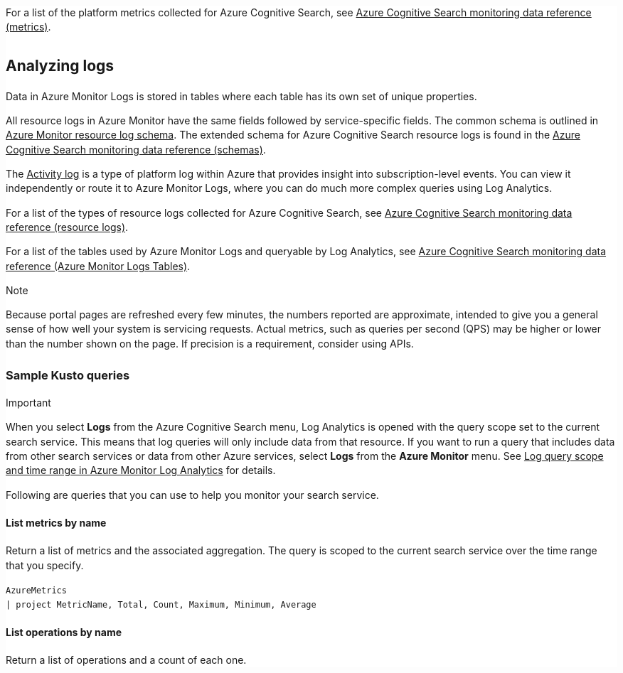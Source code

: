 For a list of the platform metrics collected for Azure Cognitive Search, see [Azure Cognitive Search monitoring data reference (metrics)](monitor-azure-cognitive-search-data-reference.md#metrics).  

## Analyzing logs

Data in Azure Monitor Logs is stored in tables where each table has its own set of unique properties.  

All resource logs in Azure Monitor have the same fields followed by service-specific fields. The common schema is outlined in [Azure Monitor resource log schema](/azure/azure-monitor/essentials/resource-logs-schema). The extended schema for Azure Cognitive Search resource logs is found in the [Azure Cognitive Search monitoring data reference (schemas)](monitor-azure-cognitive-search-data-reference.md#schemas).

The [Activity log](/azure/azure-monitor/essentials/activity-log) is a type of platform log within Azure that provides insight into subscription-level events. You can view it independently or route it to Azure Monitor Logs, where you can do much more complex queries using Log Analytics.  

For a list of the types of resource logs collected for Azure Cognitive Search, see [Azure Cognitive Search monitoring data reference (resource logs)](monitor-azure-cognitive-search-data-reference.md#resource-logs).

For a list of the tables used by Azure Monitor Logs and queryable by Log Analytics, see [Azure Cognitive Search monitoring data reference (Azure Monitor Logs Tables)](monitor-azure-cognitive-search-data-reference.md#azure-monitor-logs-tables).

> [!NOTE]
> Because portal pages are refreshed every few minutes, the numbers reported are approximate, intended to give you a general sense of how well your system is servicing requests. Actual metrics, such as queries per second (QPS) may be higher or lower than the number shown on the page. If precision is a requirement, consider using APIs.

### Sample Kusto queries

> [!IMPORTANT]
> When you select **Logs** from the Azure Cognitive Search menu, Log Analytics is opened with the query scope set to the current search service. This means that log queries will only include data from that resource. If you want to run a query that includes data from other search services or data from other Azure services, select **Logs** from the **Azure Monitor** menu. See [Log query scope and time range in Azure Monitor Log Analytics](/azure/azure-monitor/logs/scope) for details.

Following are queries that you can use to help you monitor your search service.

#### List metrics by name

Return a list of metrics and the associated aggregation. The query is scoped to the current search service over the time range that you specify.

```kusto
AzureMetrics
| project MetricName, Total, Count, Maximum, Minimum, Average
```

#### List operations by name

Return a list of operations and a count of each one.
